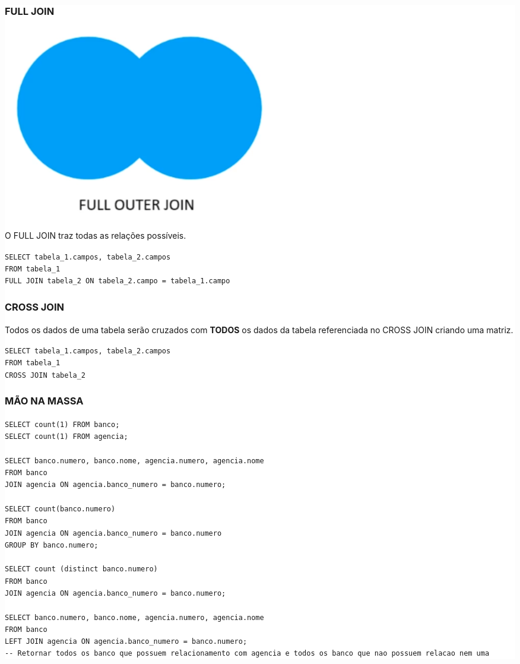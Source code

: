 ### FULL JOIN

![](img/20210708160220.png)

O FULL JOIN traz todas as relações possíveis.

```
SELECT tabela_1.campos, tabela_2.campos
FROM tabela_1
FULL JOIN tabela_2 ON tabela_2.campo = tabela_1.campo
```



### CROSS JOIN

Todos os dados de uma tabela serão cruzados com **TODOS** os dados da tabela referenciada no CROSS JOIN criando uma matriz.

```
SELECT tabela_1.campos, tabela_2.campos
FROM tabela_1
CROSS JOIN tabela_2
```



### MÃO NA MASSA

```
SELECT count(1) FROM banco;
SELECT count(1) FROM agencia;

SELECT banco.numero, banco.nome, agencia.numero, agencia.nome
FROM banco
JOIN agencia ON agencia.banco_numero = banco.numero;

SELECT count(banco.numero)
FROM banco
JOIN agencia ON agencia.banco_numero = banco.numero
GROUP BY banco.numero;

SELECT count (distinct banco.numero)
FROM banco
JOIN agencia ON agencia.banco_numero = banco.numero;

SELECT banco.numero, banco.nome, agencia.numero, agencia.nome
FROM banco
LEFT JOIN agencia ON agencia.banco_numero = banco.numero;
-- Retornar todos os banco que possuem relacionamento com agencia e todos os banco que nao possuem relacao nem uma
```